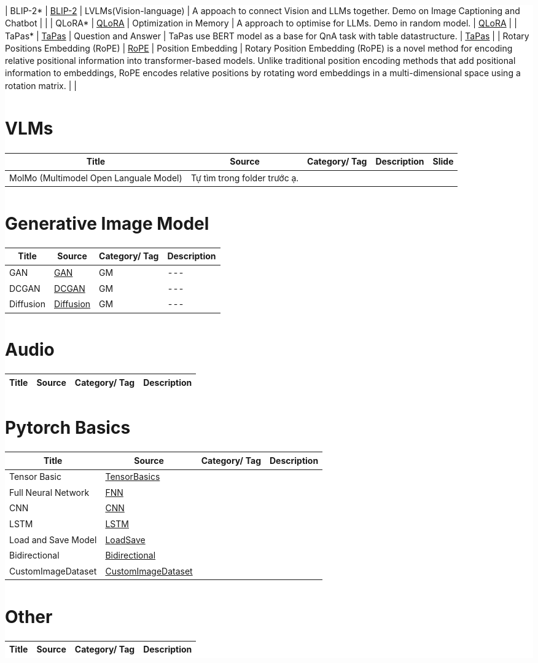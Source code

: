| BLIP-2\*                          | [BLIP-2](https://github.com/ComAlchemist/Anything_From_Scratch/tree/master/NLP/BLIP-2)                                       | LVLMs(Vision-language) | A appoach to connect Vision and LLMs together. Demo on Image Captioning and Chatbot                                                                                                                                                                                                                                                          |                                                                                                              |
| QLoRA\*                           | [QLoRA](./NLP/QLoRA/)                                                                                                        | Optimization in Memory | A approach to optimise for LLMs. Demo in random model.                                                                                                                                                                                                                                                                                       | [QLoRA](./Slide/QLoRA.pdf)                                                                                   |
| TaPas\*                           | [TaPas](./NLP/TaPas/)                                                                                                        | Question and Answer    | TaPas use BERT model as a base for QnA task with table datastructure.                                                                                                                                                                                                                                                                        | [TaPas](./Slide/Tapas.pdf)                                                                                   |
| Rotary Positions Embedding (RoPE) | [RoPE](./NLP/RoPE/)                                                                                                          | Position Embedding     | Rotary Position Embedding (RoPE) is a novel method for encoding relative positional information into transformer-based models. Unlike traditional position encoding methods that add positional information to embeddings, RoPE encodes relative positions by rotating word embeddings in a multi-dimensional space using a rotation matrix. |                                                                                                              |

# VLMs

| Title                                  | Source                       | Category/ Tag | Description | Slide |
| -------------------------------------- | ---------------------------- | ------------- | ----------- | ----- |
| MolMo (Multimodel Open Languale Model) | Tự tìm trong folder trước ạ. |               |             |       |

# Generative Image Model

| Title     | Source                                                                                                                            | Category/ Tag | Description |
| --------- | --------------------------------------------------------------------------------------------------------------------------------- | ------------- | ----------- |
| GAN       | [GAN](https://github.com/ComAlchemist/Anything_From_Scratch/tree/master/GenerativeModel/GAN/GAN)                                  | GM            | ---         |
| DCGAN     | [DCGAN](https://github.com/ComAlchemist/Anything_From_Scratch/tree/master/GenerativeModel/GAN/DCGAN)                              | GM            | ---         |
| Diffusion | [Diffusion](https://github.com/ComAlchemist/Anything_From_Scratch/blob/master/GenerativeModel/Diffusions/Diffusion%20Model.ipynb) | GM            | ---         |

# Audio

| Title | Source | Category/ Tag | Description |
| ----- | ------ | ------------- | ----------- |

# Pytorch Basics

| Title               | Source                                                                                                                                | Category/ Tag | Description |
| ------------------- | ------------------------------------------------------------------------------------------------------------------------------------- | ------------- | ----------- |
| Tensor Basic        | [TensorBasics](https://github.com/ComAlchemist/Anything_From_Scratch/blob/master/PytorchBasics/%5BBasics%5DPytorchTensorBasics.ipynb) |               |
| Full Neural Network | [FNN](https://github.com/ComAlchemist/Anything_From_Scratch/blob/master/PytorchBasics/Simple_FullyNet.ipynb)                          |               |
| CNN                 | [CNN](https://github.com/ComAlchemist/Anything_From_Scratch/blob/master/PytorchBasics/Pytorch_simple_CNN.ipynb)                       |               |
| LSTM                | [LSTM](https://github.com/ComAlchemist/Anything_From_Scratch/blob/master/PytorchBasics/pytorch_rnn_gru_lstm.ipynb)                    |               |
| Load and Save Model | [LoadSave](https://github.com/ComAlchemist/Anything_From_Scratch/blob/master/PytorchBasics/pytorch_loadsave.ipynb)                    |               |
| Bidirectional       | [Bidirectional](https://github.com/ComAlchemist/Anything_From_Scratch/blob/master/PytorchBasics/pytorch_bidirectional_lstm.ipynb)     |               |
| CustomImageDataset  | [CustomImageDataset](https://github.com/ComAlchemist/Anything_From_Scratch/tree/master/PytorchBasics/custom_dataset)                  |               |

# Other

| Title | Source | Category/ Tag | Description |
| ----- | ------ | ------------- | ----------- |
